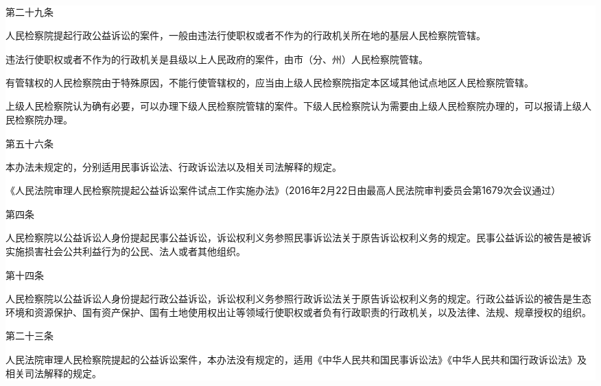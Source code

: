 第二十九条

人民检察院提起行政公益诉讼的案件，一般由违法行使职权或者不作为的行政机关所在地的基层人民检察院管辖。

违法行使职权或者不作为的行政机关是县级以上人民政府的案件，由市（分、州）人民检察院管辖。

有管辖权的人民检察院由于特殊原因，不能行使管辖权的，应当由上级人民检察院指定本区域其他试点地区人民检察院管辖。

上级人民检察院认为确有必要，可以办理下级人民检察院管辖的案件。下级人民检察院认为需要由上级人民检察院办理的，可以报请上级人民检察院办理。

第五十六条

本办法未规定的，分别适用民事诉讼法、行政诉讼法以及相关司法解释的规定。

《人民法院审理人民检察院提起公益诉讼案件试点工作实施办法》（2016年2月22日由最高人民法院审判委员会第1679次会议通过）

第四条

人民检察院以公益诉讼人身份提起民事公益诉讼，诉讼权利义务参照民事诉讼法关于原告诉讼权利义务的规定。民事公益诉讼的被告是被诉实施损害社会公共利益行为的公民、法人或者其他组织。

第十四条

人民检察院以公益诉讼人身份提起行政公益诉讼，诉讼权利义务参照行政诉讼法关于原告诉讼权利义务的规定。行政公益诉讼的被告是生态环境和资源保护、国有资产保护、国有土地使用权出让等领域行使职权或者负有行政职责的行政机关，以及法律、法规、规章授权的组织。

第二十三条

人民法院审理人民检察院提起的公益诉讼案件，本办法没有规定的，适用《中华人民共和国民事诉讼法》《中华人民共和国行政诉讼法》及相关司法解释的规定。

